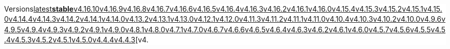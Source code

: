 Versions[latest](https://weaviate-python-client.readthedocs.io/en/latest/weaviate.exceptions.html)**[stable](https://weaviate-python-client.readthedocs.io/en/stable/weaviate.exceptions.html)**[v4.16.10](https://weaviate-python-client.readthedocs.io/en/v4.16.10/weaviate.exceptions.html)[v4.16.9](https://weaviate-python-client.readthedocs.io/en/v4.16.9/weaviate.exceptions.html)[v4.16.8](https://weaviate-python-client.readthedocs.io/en/v4.16.8/weaviate.exceptions.html)[v4.16.7](https://weaviate-python-client.readthedocs.io/en/v4.16.7/weaviate.exceptions.html)[v4.16.6](https://weaviate-python-client.readthedocs.io/en/v4.16.6/weaviate.exceptions.html)[v4.16.5](https://weaviate-python-client.readthedocs.io/en/v4.16.5/weaviate.exceptions.html)[v4.16.4](https://weaviate-python-client.readthedocs.io/en/v4.16.4/weaviate.exceptions.html)[v4.16.3](https://weaviate-python-client.readthedocs.io/en/v4.16.3/weaviate.exceptions.html)[v4.16.2](https://weaviate-python-client.readthedocs.io/en/v4.16.2/weaviate.exceptions.html)[v4.16.1](https://weaviate-python-client.readthedocs.io/en/v4.16.1/weaviate.exceptions.html)[v4.16.0](https://weaviate-python-client.readthedocs.io/en/v4.16.0/weaviate.exceptions.html)[v4.15.4](https://weaviate-python-client.readthedocs.io/en/v4.15.4/weaviate.exceptions.html)[v4.15.3](https://weaviate-python-client.readthedocs.io/en/v4.15.3/weaviate.exceptions.html)[v4.15.2](https://weaviate-python-client.readthedocs.io/en/v4.15.2/weaviate.exceptions.html)[v4.15.1](https://weaviate-python-client.readthedocs.io/en/v4.15.1/weaviate.exceptions.html)[v4.15.0](https://weaviate-python-client.readthedocs.io/en/v4.15.0/weaviate.exceptions.html)[v4.14.4](https://weaviate-python-client.readthedocs.io/en/v4.14.4/weaviate.exceptions.html)[v4.14.3](https://weaviate-python-client.readthedocs.io/en/v4.14.3/weaviate.exceptions.html)[v4.14.2](https://weaviate-python-client.readthedocs.io/en/v4.14.2/weaviate.exceptions.html)[v4.14.1](https://weaviate-python-client.readthedocs.io/en/v4.14.1/weaviate.exceptions.html)[v4.14.0](https://weaviate-python-client.readthedocs.io/en/v4.14.0/weaviate.exceptions.html)[v4.13.2](https://weaviate-python-client.readthedocs.io/en/v4.13.2/weaviate.exceptions.html)[v4.13.1](https://weaviate-python-client.readthedocs.io/en/v4.13.1/weaviate.exceptions.html)[v4.13.0](https://weaviate-python-client.readthedocs.io/en/v4.13.0/weaviate.exceptions.html)[v4.12.1](https://weaviate-python-client.readthedocs.io/en/v4.12.1/weaviate.exceptions.html)[v4.12.0](https://weaviate-python-client.readthedocs.io/en/v4.12.0/weaviate.exceptions.html)[v4.11.3](https://weaviate-python-client.readthedocs.io/en/v4.11.3/weaviate.exceptions.html)[v4.11.2](https://weaviate-python-client.readthedocs.io/en/v4.11.2/weaviate.exceptions.html)[v4.11.1](https://weaviate-python-client.readthedocs.io/en/v4.11.1/weaviate.exceptions.html)[v4.11.0](https://weaviate-python-client.readthedocs.io/en/v4.11.0/weaviate.exceptions.html)[v4.10.4](https://weaviate-python-client.readthedocs.io/en/v4.10.4/weaviate.exceptions.html)[v4.10.3](https://weaviate-python-client.readthedocs.io/en/v4.10.3/weaviate.exceptions.html)[v4.10.2](https://weaviate-python-client.readthedocs.io/en/v4.10.2/weaviate.exceptions.html)[v4.10.0](https://weaviate-python-client.readthedocs.io/en/v4.10.0/weaviate.exceptions.html)[v4.9.6](https://weaviate-python-client.readthedocs.io/en/v4.9.6/weaviate.exceptions.html)[v4.9.5](https://weaviate-python-client.readthedocs.io/en/v4.9.5/weaviate.exceptions.html)[v4.9.4](https://weaviate-python-client.readthedocs.io/en/v4.9.4/weaviate.exceptions.html)[v4.9.3](https://weaviate-python-client.readthedocs.io/en/v4.9.3/weaviate.exceptions.html)[v4.9.2](https://weaviate-python-client.readthedocs.io/en/v4.9.2/weaviate.exceptions.html)[v4.9.1](https://weaviate-python-client.readthedocs.io/en/v4.9.1/weaviate.exceptions.html)[v4.9.0](https://weaviate-python-client.readthedocs.io/en/v4.9.0/weaviate.exceptions.html)[v4.8.1](https://weaviate-python-client.readthedocs.io/en/v4.8.1/weaviate.exceptions.html)[v4.8.0](https://weaviate-python-client.readthedocs.io/en/v4.8.0/weaviate.exceptions.html)[v4.7.1](https://weaviate-python-client.readthedocs.io/en/v4.7.1/weaviate.exceptions.html)[v4.7.0](https://weaviate-python-client.readthedocs.io/en/v4.7.0/weaviate.exceptions.html)[v4.6.7](https://weaviate-python-client.readthedocs.io/en/v4.6.7/weaviate.exceptions.html)[v4.6.6](https://weaviate-python-client.readthedocs.io/en/v4.6.6/weaviate.exceptions.html)[v4.6.5](https://weaviate-python-client.readthedocs.io/en/v4.6.5/weaviate.exceptions.html)[v4.6.4](https://weaviate-python-client.readthedocs.io/en/v4.6.4/weaviate.exceptions.html)[v4.6.3](https://weaviate-python-client.readthedocs.io/en/v4.6.3/weaviate.exceptions.html)[v4.6.2](https://weaviate-python-client.readthedocs.io/en/v4.6.2/weaviate.exceptions.html)[v4.6.1](https://weaviate-python-client.readthedocs.io/en/v4.6.1/weaviate.exceptions.html)[v4.6.0](https://weaviate-python-client.readthedocs.io/en/v4.6.0/weaviate.exceptions.html)[v4.5.7](https://weaviate-python-client.readthedocs.io/en/v4.5.7/weaviate.exceptions.html)[v4.5.6](https://weaviate-python-client.readthedocs.io/en/v4.5.6/weaviate.exceptions.html)[v4.5.5](https://weaviate-python-client.readthedocs.io/en/v4.5.5/weaviate.exceptions.html)[v4.5.4](https://weaviate-python-client.readthedocs.io/en/v4.5.4/weaviate.exceptions.html)[v4.5.3](https://weaviate-python-client.readthedocs.io/en/v4.5.3/weaviate.exceptions.html)[v4.5.2](https://weaviate-python-client.readthedocs.io/en/v4.5.2/weaviate.exceptions.html)[v4.5.1](https://weaviate-python-client.readthedocs.io/en/v4.5.1/weaviate.exceptions.html)[v4.5.0](https://weaviate-python-client.readthedocs.io/en/v4.5.0/weaviate.exceptions.html)[v4.4.4](https://weaviate-python-client.readthedocs.io/en/v4.4.4/weaviate.exceptions.html)[v4.4.3](https://weaviate-python-client.readthedocs.io/en/v4.4.3/weaviate.exceptions.html)[v4.